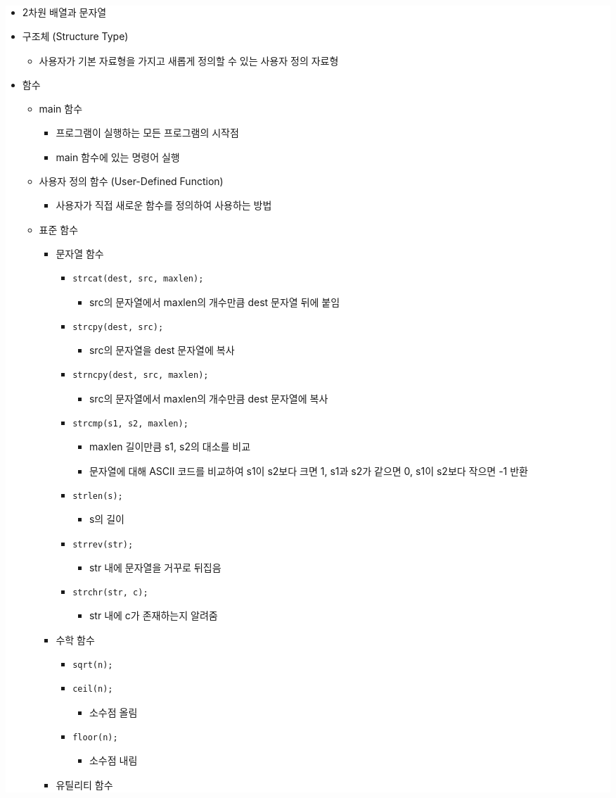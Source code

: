   - 2차원 배열과 문자열

- 구조체 (Structure Type)
  
  - 사용자가 기본 자료형을 가지고 새롭게 정의할 수 있는 사용자 정의 자료형

- 함수
  
  - main 함수
    
    - 프로그램이 실행하는 모든 프로그램의 시작점
    
    - main 함수에 있는 명령어 실행
  
  - 사용자 정의 함수 (User-Defined Function)
    
    - 사용자가 직접 새로운 함수를 정의하여 사용하는 방법
  
  - 표준 함수
    
    - 문자열 함수
      
      - `strcat(dest, src, maxlen);`
        
        - src의 문자열에서 maxlen의 개수만큼 dest 문자열 뒤에 붙임
      
      - `strcpy(dest, src);`
        
        - src의 문자열을 dest 문자열에 복사
      
      - `strncpy(dest, src, maxlen);`
        
        - src의 문자열에서 maxlen의 개수만큼 dest 문자열에 복사
      
      - `strcmp(s1, s2, maxlen);`
        
        - maxlen 길이만큼 s1, s2의 대소를 비교
        
        - 문자열에 대해 ASCII 코드를 비교하여 s1이 s2보다 크면 1, s1과 s2가 같으면 0, s1이 s2보다 작으면 -1 반환
      
      - `strlen(s);`
        
        - s의 길이
      
      - `strrev(str);`
        
        - str 내에 문자열을 거꾸로 뒤집음
      
      - `strchr(str, c);`
        
        - str 내에 c가 존재하는지 알려줌
    
    - 수학 함수
      
      - `sqrt(n);`
      
      - `ceil(n);`
        
        - 소수점 올림
      
      - `floor(n);`
        
        - 소수점 내림
    
    - 유틸리티 함수
      
